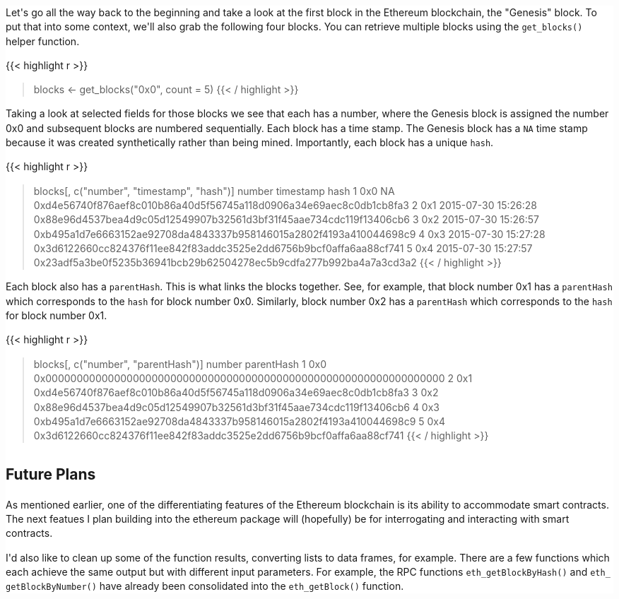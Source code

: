 Let's go all the way back to the beginning and take a look at the first block in the Ethereum blockchain, the "Genesis" block. To put that into some context, we'll also grab the following four blocks. You can retrieve multiple blocks using the `get_blocks()` helper function.

{{< highlight r >}}
> blocks <- get_blocks("0x0", count = 5)
{{< / highlight >}}

Taking a look at selected fields for those blocks we see that each has a number, where the Genesis block is assigned the number 0x0 and subsequent blocks are numbered sequentially. Each block has a time stamp. The Genesis block has a `NA` time stamp because it was created synthetically rather than being mined. Importantly, each block has a unique `hash`.

{{< highlight r >}}
> blocks[, c("number", "timestamp", "hash")]
  number           timestamp                                                               hash
   <chr>              <dttm>                                                              <chr>
1    0x0                  NA 0xd4e56740f876aef8c010b86a40d5f56745a118d0906a34e69aec8c0db1cb8fa3
2    0x1 2015-07-30 15:26:28 0x88e96d4537bea4d9c05d12549907b32561d3bf31f45aae734cdc119f13406cb6
3    0x2 2015-07-30 15:26:57 0xb495a1d7e6663152ae92708da4843337b958146015a2802f4193a410044698c9
4    0x3 2015-07-30 15:27:28 0x3d6122660cc824376f11ee842f83addc3525e2dd6756b9bcf0affa6aa88cf741
5    0x4 2015-07-30 15:27:57 0x23adf5a3be0f5235b36941bcb29b62504278ec5b9cdfa277b992ba4a7a3cd3a2
{{< / highlight >}}

Each block also has a `parentHash`. This is what links the blocks together. See, for example, that block number 0x1 has a `parentHash` which corresponds to the `hash` for block number 0x0. Similarly, block number 0x2 has a `parentHash` which corresponds to the `hash` for block number 0x1.

{{< highlight r >}}
> blocks[, c("number", "parentHash")]
  number                                                         parentHash
   <chr>                                                              <chr>
1    0x0 0x0000000000000000000000000000000000000000000000000000000000000000
2    0x1 0xd4e56740f876aef8c010b86a40d5f56745a118d0906a34e69aec8c0db1cb8fa3
3    0x2 0x88e96d4537bea4d9c05d12549907b32561d3bf31f45aae734cdc119f13406cb6
4    0x3 0xb495a1d7e6663152ae92708da4843337b958146015a2802f4193a410044698c9
5    0x4 0x3d6122660cc824376f11ee842f83addc3525e2dd6756b9bcf0affa6aa88cf741
{{< / highlight >}}

## Future Plans

As mentioned earlier, one of the differentiating features of the Ethereum blockchain is its ability to accommodate smart contracts. The next featues I plan building into the ethereum package will (hopefully) be for interrogating and interacting with smart contracts.

I'd also like to clean up some of the function results, converting lists to data frames, for example. There are a few functions which each achieve the same output but with different input parameters. For example, the RPC functions `eth_getBlockByHash()` and `eth_getBlockByNumber()` have already been consolidated into the `eth_getBlock()` function.
